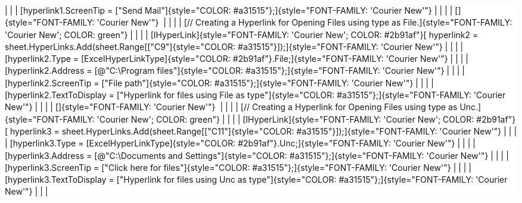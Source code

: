 |                                                                                                                                                                                             |
| [hyperlink1.ScreenTip = [\"Send Mail\"]{style="COLOR: #a31515"};]{style="FONT-FAMILY: 'Courier New'"}                                                                                       |
|                                                                                                                                                                                             |
| []{style="FONT-FAMILY: 'Courier New'"}                                                                                                                                                      |
|                                                                                                                                                                                             |
| [// Creating a Hyperlink for Opening Files using type as File.]{style="FONT-FAMILY: 'Courier New'; COLOR: green"}                                                                           |
|                                                                                                                                                                                             |
| [IHyperLink]{style="FONT-FAMILY: 'Courier New'; COLOR: #2b91af"}[ hyperlink2 = sheet.HyperLinks.Add(sheet.Range\[[\"C9\"]{style="COLOR: #a31515"}\]);]{style="FONT-FAMILY: 'Courier New'"}  |
|                                                                                                                                                                                             |
| [hyperlink2.Type = [ExcelHyperLinkType]{style="COLOR: #2b91af"}.File;]{style="FONT-FAMILY: 'Courier New'"}                                                                                  |
|                                                                                                                                                                                             |
| [hyperlink2.Address = [@\"C:\\Program files\"]{style="COLOR: #a31515"};]{style="FONT-FAMILY: 'Courier New'"}                                                                                |
|                                                                                                                                                                                             |
| [hyperlink2.ScreenTip = [\"File path\"]{style="COLOR: #a31515"};]{style="FONT-FAMILY: 'Courier New'"}                                                                                       |
|                                                                                                                                                                                             |
| [hyperlink2.TextToDisplay = [\"Hyperlink for files using File as type\"]{style="COLOR: #a31515"};]{style="FONT-FAMILY: 'Courier New'"}                                                      |
|                                                                                                                                                                                             |
| []{style="FONT-FAMILY: 'Courier New'"}                                                                                                                                                      |
|                                                                                                                                                                                             |
| [// Creating a Hyperlink for Opening Files using type as Unc.]{style="FONT-FAMILY: 'Courier New'; COLOR: green"}                                                                            |
|                                                                                                                                                                                             |
| [IHyperLink]{style="FONT-FAMILY: 'Courier New'; COLOR: #2b91af"}[ hyperlink3 = sheet.HyperLinks.Add(sheet.Range\[[\"C11\"]{style="COLOR: #a31515"}\]);]{style="FONT-FAMILY: 'Courier New'"} |
|                                                                                                                                                                                             |
| [hyperlink3.Type = [ExcelHyperLinkType]{style="COLOR: #2b91af"}.Unc;]{style="FONT-FAMILY: 'Courier New'"}                                                                                   |
|                                                                                                                                                                                             |
| [hyperlink3.Address = [@\"C:\\Documents and Settings\"]{style="COLOR: #a31515"};]{style="FONT-FAMILY: 'Courier New'"}                                                                       |
|                                                                                                                                                                                             |
| [hyperlink3.ScreenTip = [\"Click here for files\"]{style="COLOR: #a31515"};]{style="FONT-FAMILY: 'Courier New'"}                                                                            |
|                                                                                                                                                                                             |
| [hyperlink3.TextToDisplay = [\"Hyperlink for files using Unc as type\"]{style="COLOR: #a31515"};]{style="FONT-FAMILY: 'Courier New'"}                                                       |
|                                                                                                                                                                                             |